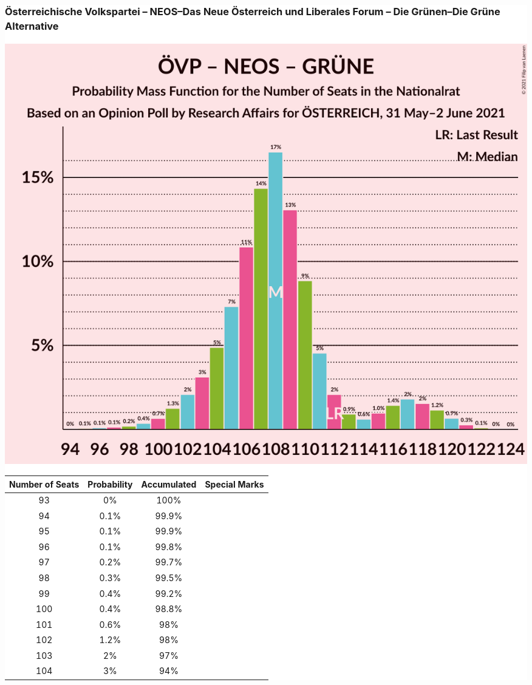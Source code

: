 
### Österreichische Volkspartei – NEOS–Das Neue Österreich und Liberales Forum – Die Grünen–Die Grüne Alternative

![Graph with seats probability mass function not yet produced](2021-06-02-ResearchAffairs-coalitions-seats-pmf-övp–neos–grüne.png "Seats Probability Mass Function")

| Number of Seats | Probability | Accumulated | Special Marks |
|:---------------:|:-----------:|:-----------:|:-------------:|
| 93 | 0% | 100% |  |
| 94 | 0.1% | 99.9% |  |
| 95 | 0.1% | 99.9% |  |
| 96 | 0.1% | 99.8% |  |
| 97 | 0.2% | 99.7% |  |
| 98 | 0.3% | 99.5% |  |
| 99 | 0.4% | 99.2% |  |
| 100 | 0.4% | 98.8% |  |
| 101 | 0.6% | 98% |  |
| 102 | 1.2% | 98% |  |
| 103 | 2% | 97% |  |
| 104 | 3% | 94% |  |